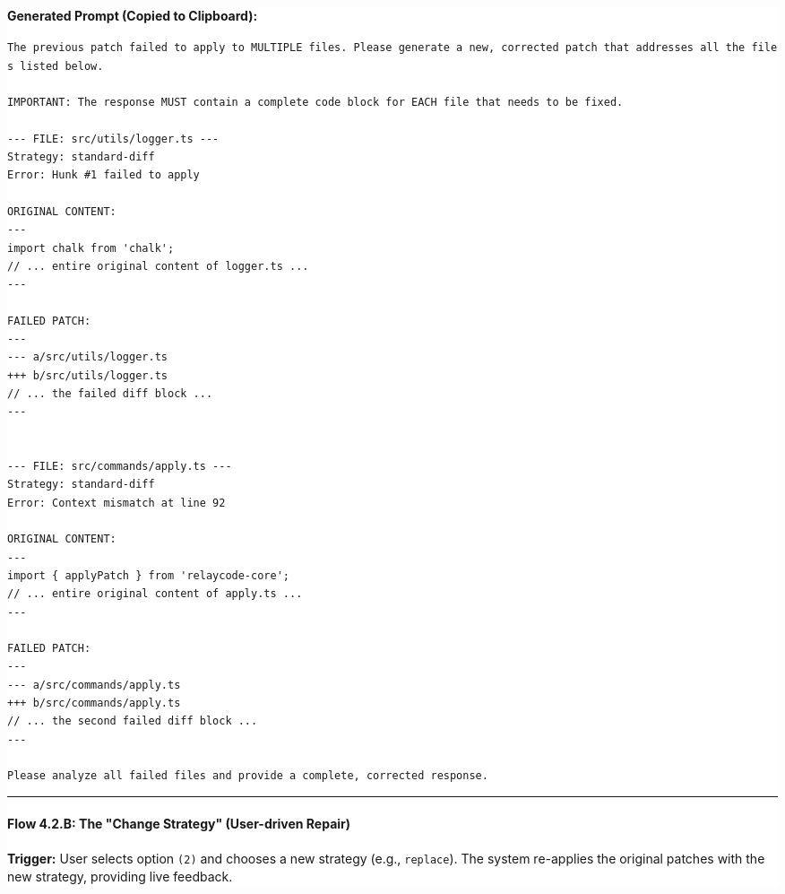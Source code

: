 **Generated Prompt (Copied to Clipboard):**
```text
The previous patch failed to apply to MULTIPLE files. Please generate a new, corrected patch that addresses all the files listed below.

IMPORTANT: The response MUST contain a complete code block for EACH file that needs to be fixed.

--- FILE: src/utils/logger.ts ---
Strategy: standard-diff
Error: Hunk #1 failed to apply

ORIGINAL CONTENT:
---
import chalk from 'chalk';
// ... entire original content of logger.ts ...
---

FAILED PATCH:
---
--- a/src/utils/logger.ts
+++ b/src/utils/logger.ts
// ... the failed diff block ...
---


--- FILE: src/commands/apply.ts ---
Strategy: standard-diff
Error: Context mismatch at line 92

ORIGINAL CONTENT:
---
import { applyPatch } from 'relaycode-core';
// ... entire original content of apply.ts ...
---

FAILED PATCH:
---
--- a/src/commands/apply.ts
+++ b/src/commands/apply.ts
// ... the second failed diff block ...
---

Please analyze all failed files and provide a complete, corrected response.
```

---

#### **Flow 4.2.B: The "Change Strategy" (User-driven Repair)**

**Trigger:** User selects option `(2)` and chooses a new strategy (e.g., `replace`). The system re-applies the original patches with the new strategy, providing live feedback.
